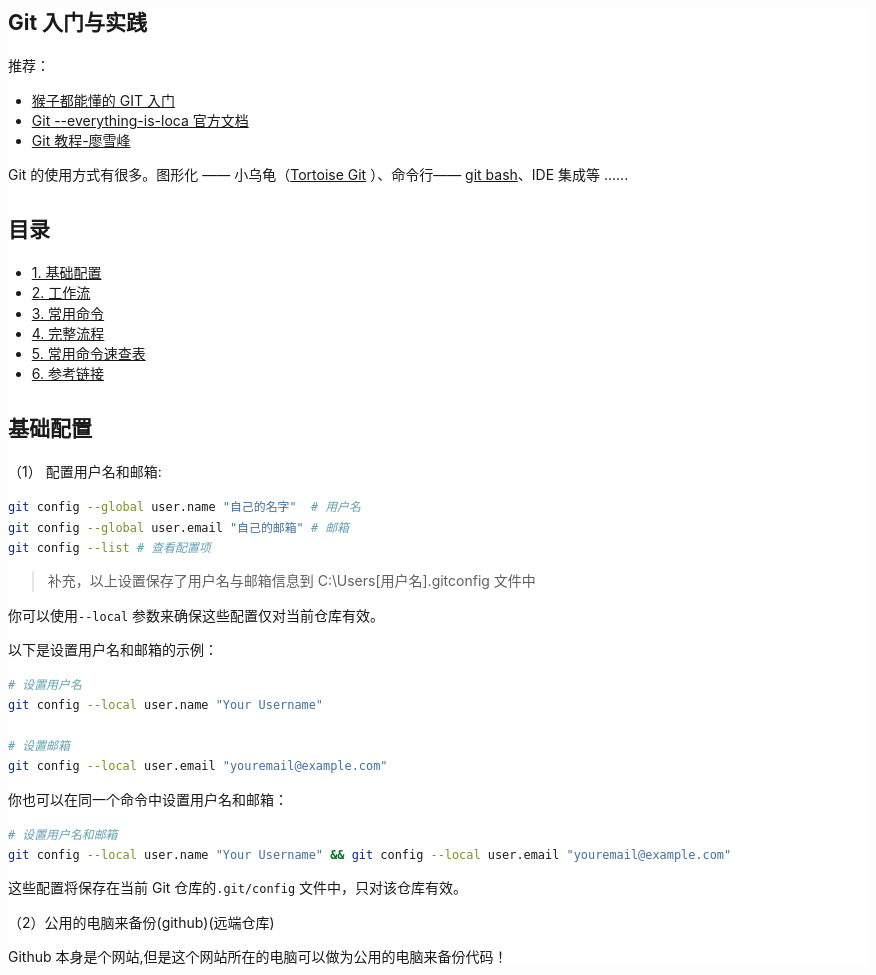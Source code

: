 ## Git 入门与实践

推荐：

- [猴子都能懂的 GIT 入门](https://backlog.com/git-tutorial/cn/)
- [Git --everything-is-loca 官方文档](https://git-scm.com/book/zh/v2)
- [Git 教程-廖雪峰](https://www.liaoxuefeng.com/wiki/0013739516305929606dd18361248578c67b8067c8c017b000)

Git 的使用方式有很多。图形化 —— 小乌龟（[Tortoise Git](https://tortoisegit.org/) ）、命令行—— [git bash](https://gitforwindows.org/)、IDE 集成等 ......

## 目录

- [1. 基础配置](#基础配置)
- [2. 工作流](#工作流)
- [3. 常用命令](#常用命令)
- [4. 完整流程](#完整流程)
- [5. 常用命令速查表](#常用命令速查表)
- [6. 参考链接](#参考链接)

## 基础配置

（1） 配置用户名和邮箱:

```bash
git config --global user.name "自己的名字"  # 用户名
git config --global user.email "自己的邮箱" # 邮箱
git config --list # 查看配置项
```

> 补充，以上设置保存了用户名与邮箱信息到 C:\Users\[用户名]\.gitconfig 文件中

你可以使用`--local` 参数来确保这些配置仅对当前仓库有效。

以下是设置用户名和邮箱的示例：

```bash
# 设置用户名
git config --local user.name "Your Username"

# 设置邮箱
git config --local user.email "youremail@example.com"
```

你也可以在同一个命令中设置用户名和邮箱：

```bash
# 设置用户名和邮箱
git config --local user.name "Your Username" && git config --local user.email "youremail@example.com"
```

这些配置将保存在当前 Git 仓库的`.git/config` 文件中，只对该仓库有效。

（2）公用的电脑来备份(github)(远端仓库)

Github 本身是个网站,但是这个网站所在的电脑可以做为公用的电脑来备份代码！
